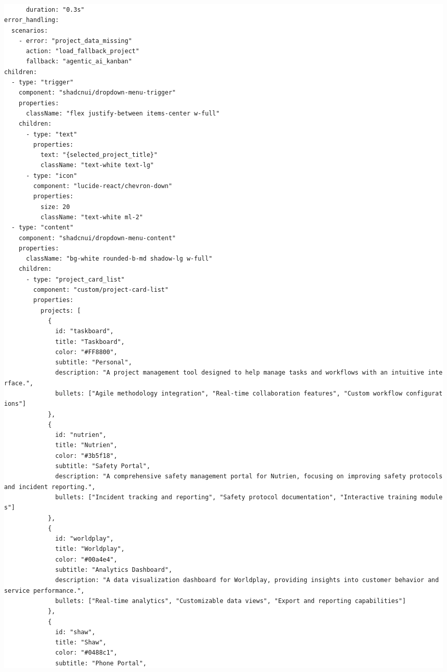           duration: "0.3s"
    error_handling:
      scenarios:
        - error: "project_data_missing"
          action: "load_fallback_project"
          fallback: "agentic_ai_kanban"
    children:
      - type: "trigger"
        component: "shadcnui/dropdown-menu-trigger"
        properties:
          className: "flex justify-between items-center w-full"
        children:
          - type: "text"
            properties:
              text: "{selected_project_title}"
              className: "text-white text-lg"
          - type: "icon"
            component: "lucide-react/chevron-down"
            properties:
              size: 20
              className: "text-white ml-2"
      - type: "content"
        component: "shadcnui/dropdown-menu-content"
        properties:
          className: "bg-white rounded-b-md shadow-lg w-full"
        children:
          - type: "project_card_list"
            component: "custom/project-card-list"
            properties:
              projects: [
                {
                  id: "taskboard",
                  title: "Taskboard",
                  color: "#FF8800",
                  subtitle: "Personal",
                  description: "A project management tool designed to help manage tasks and workflows with an intuitive interface.",
                  bullets: ["Agile methodology integration", "Real-time collaboration features", "Custom workflow configurations"]
                },
                {
                  id: "nutrien",
                  title: "Nutrien",
                  color: "#3b5f18",
                  subtitle: "Safety Portal",
                  description: "A comprehensive safety management portal for Nutrien, focusing on improving safety protocols and incident reporting.",
                  bullets: ["Incident tracking and reporting", "Safety protocol documentation", "Interactive training modules"]
                },
                {
                  id: "worldplay",
                  title: "Worldplay",
                  color: "#00a4e4",
                  subtitle: "Analytics Dashboard",
                  description: "A data visualization dashboard for Worldplay, providing insights into customer behavior and service performance.",
                  bullets: ["Real-time analytics", "Customizable data views", "Export and reporting capabilities"]
                },
                {
                  id: "shaw",
                  title: "Shaw",
                  color: "#0488c1",
                  subtitle: "Phone Portal",